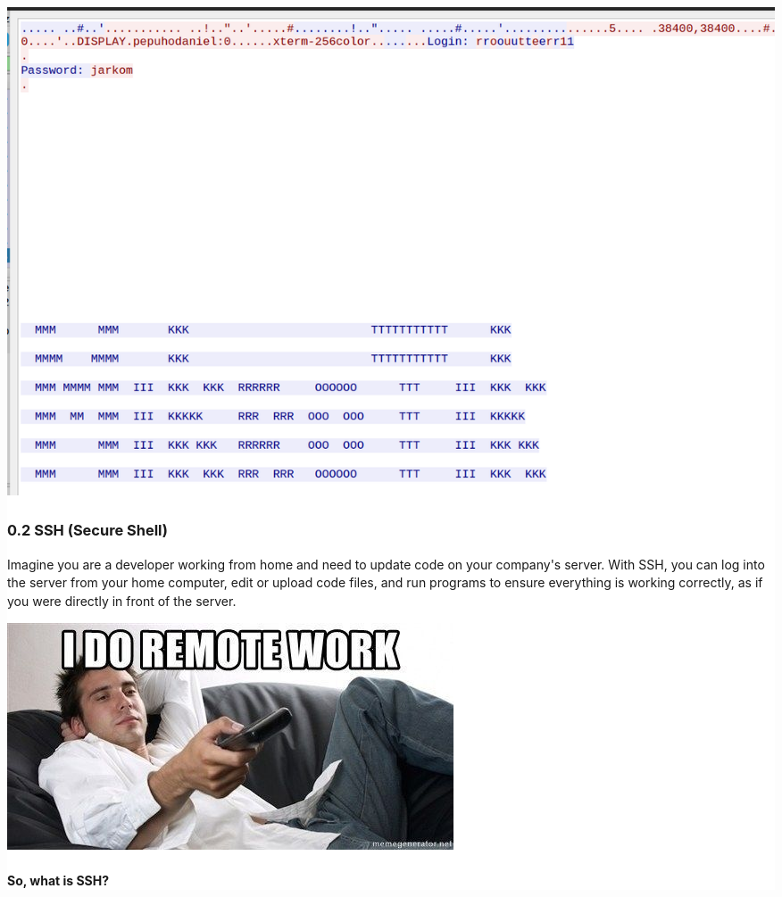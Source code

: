 ![Telnet](../Modul-1/images/telnet2.png)

### 0.2 SSH (Secure Shell)

Imagine you are a developer working from home and need to update code on your company's server. With SSH, you can log into the server from your home computer, edit or upload code files, and run programs to ensure everything is working correctly, as if you were directly in front of the server.

![remote-worker](../Modul-1/images/remote-worker.jpg)

#### So, what is SSH?
